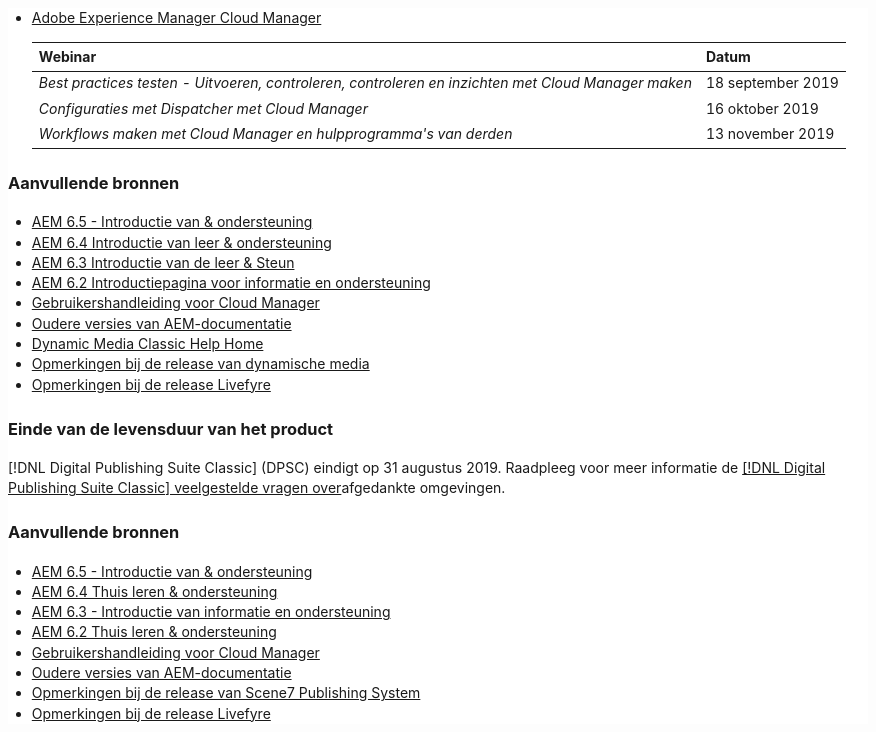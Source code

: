 * [Adobe Experience Manager Cloud Manager](https://forums.adobe.com/thread/2647745)

   | Webinar | Datum |
   | -----------| ---------- |  
   | _Best practices testen - Uitvoeren, controleren, controleren en inzichten met Cloud Manager maken_ | 18 september 2019 |
   | _Configuraties met Dispatcher met Cloud Manager_ | 16 oktober 2019 |
   | _Workflows maken met Cloud Manager en hulpprogramma&#39;s van derden_ | 13 november 2019 |

### Aanvullende bronnen

* [AEM 6.5 - Introductie van &amp; ondersteuning](https://helpx.adobe.com/support/experience-manager/6-5.html)
* [AEM 6.4 Introductie van leer &amp; ondersteuning](https://helpx.adobe.com/support/experience-manager/6-4.html)
* [AEM 6.3 Introductie van de leer &amp; Steun](https://helpx.adobe.com/support/experience-manager/6-3.html)
* [AEM 6.2 Introductiepagina voor informatie en ondersteuning](https://helpx.adobe.com/support/experience-manager/6-2.html)
* [Gebruikershandleiding voor Cloud Manager](https://helpx.adobe.com/experience-manager/cloud-manager/user-guide.html)
* [Oudere versies van AEM-documentatie](https://helpx.adobe.com/experience-manager/aem-previous-versions.html)
* [Dynamic Media Classic Help Home](https://docs.adobe.com/content/help/en/dynamic-media-classic/using/home.html)
* [Opmerkingen bij de release van dynamische media](https://marketing.adobe.com/resources/help/en_US/s7/release_notes/index.html)
* [Opmerkingen bij de release Livefyre](https://marketing.adobe.com/resources/help/en_US/livefyre/c_rn.html)

### Einde van de levensduur van het product

[!DNL Digital Publishing Suite Classic] (DPSC) eindigt op 31 augustus 2019. Raadpleeg voor meer informatie de [[!DNL Digital Publishing Suite Classic] veelgestelde vragen over](https://helpx.adobe.com/digital-publishing-suite/help/eol-statement-for-dpsc.html)afgedankte omgevingen.

### Aanvullende bronnen

* [AEM 6.5 - Introductie van &amp; ondersteuning](https://helpx.adobe.com/support/experience-manager/6-5.html)
* [AEM 6.4 Thuis leren &amp; ondersteuning](https://helpx.adobe.com/support/experience-manager/6-4.html)
* [AEM 6.3 - Introductie van informatie en ondersteuning](https://helpx.adobe.com/support/experience-manager/6-3.html)
* [AEM 6.2 Thuis leren &amp; ondersteuning](https://helpx.adobe.com/support/experience-manager/6-2.html)
* [Gebruikershandleiding voor Cloud Manager](https://helpx.adobe.com/experience-manager/cloud-manager/user-guide.html)
* [Oudere versies van AEM-documentatie](https://helpx.adobe.com/experience-manager/aem-previous-versions.html)
* [Opmerkingen bij de release van Scene7 Publishing System](https://marketing.adobe.com/resources/help/en_US/s7/release_notes/index.html)
* [Opmerkingen bij de release Livefyre](https://marketing.adobe.com/resources/help/en_US/livefyre/c_rn.html)
